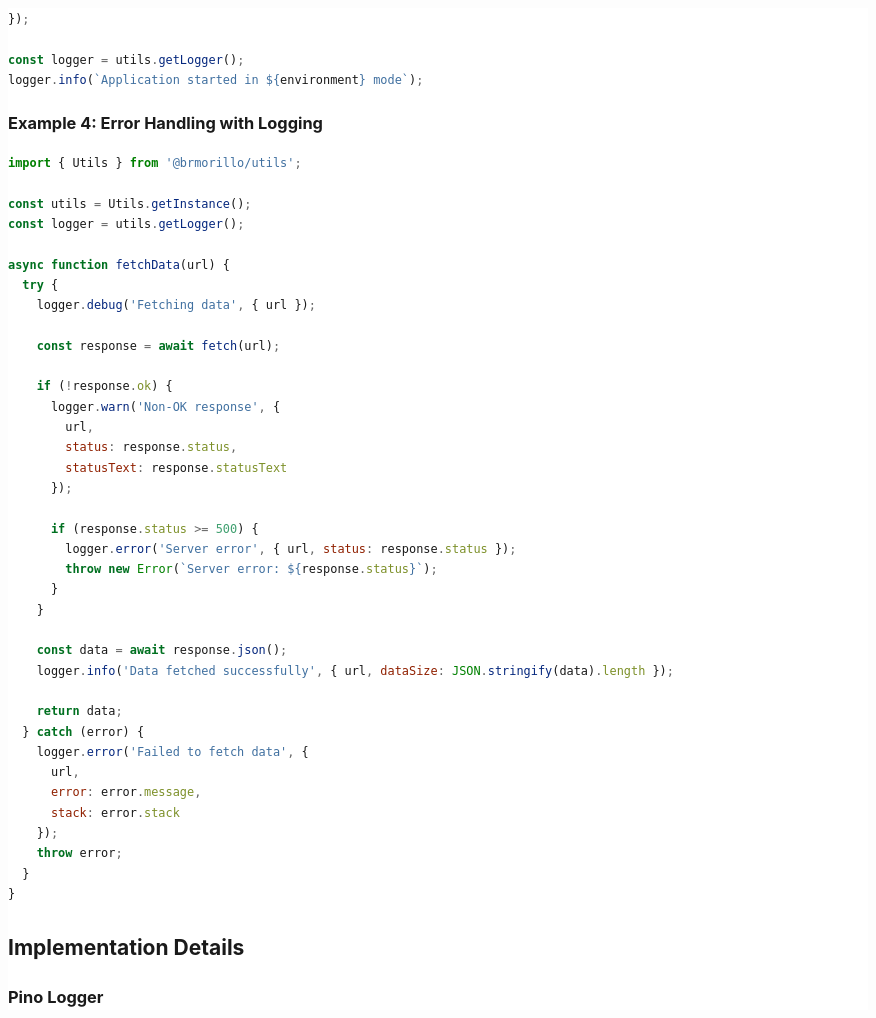 ```javascript
});

const logger = utils.getLogger();
logger.info(`Application started in ${environment} mode`);
```

### Example 4: Error Handling with Logging

```javascript
import { Utils } from '@brmorillo/utils';

const utils = Utils.getInstance();
const logger = utils.getLogger();

async function fetchData(url) {
  try {
    logger.debug('Fetching data', { url });
    
    const response = await fetch(url);
    
    if (!response.ok) {
      logger.warn('Non-OK response', { 
        url, 
        status: response.status, 
        statusText: response.statusText 
      });
      
      if (response.status >= 500) {
        logger.error('Server error', { url, status: response.status });
        throw new Error(`Server error: ${response.status}`);
      }
    }
    
    const data = await response.json();
    logger.info('Data fetched successfully', { url, dataSize: JSON.stringify(data).length });
    
    return data;
  } catch (error) {
    logger.error('Failed to fetch data', { 
      url, 
      error: error.message,
      stack: error.stack
    });
    throw error;
  }
}
```

## Implementation Details

### Pino Logger
